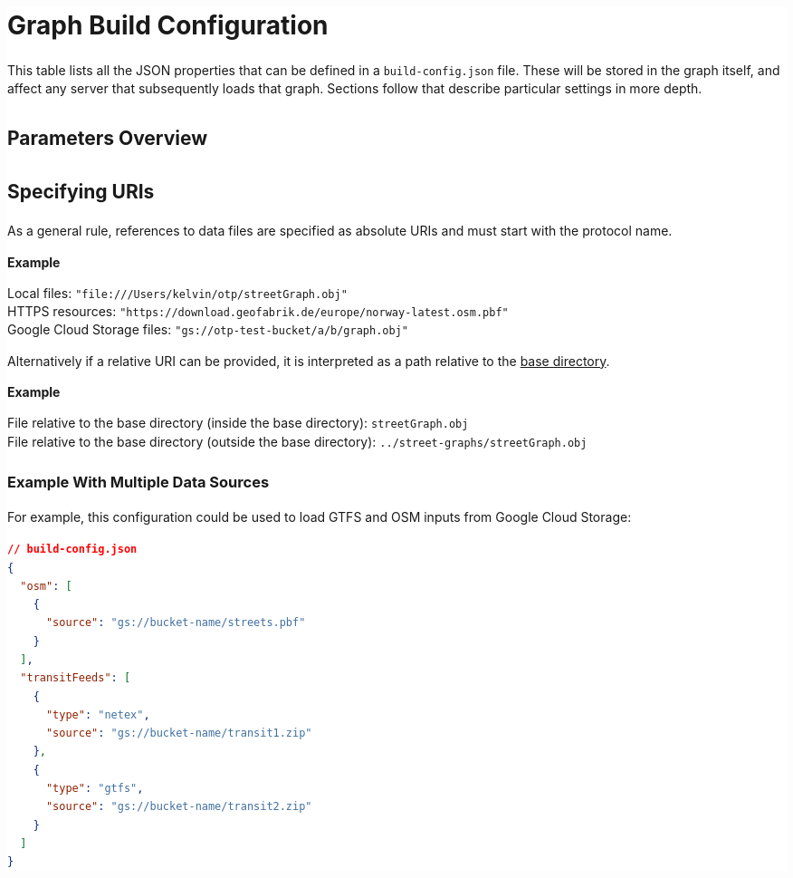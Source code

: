 

# Graph Build Configuration

This table lists all the JSON properties that can be defined in a `build-config.json` file. These
will be stored in the graph itself, and affect any server that subsequently loads that graph.
Sections follow that describe particular settings in more depth.


## Parameters Overview




## Specifying URIs

As a general rule, references to data files are specified as absolute URIs and must start with the 
protocol name.   

**Example**

Local files: `"file:///Users/kelvin/otp/streetGraph.obj"`  
HTTPS resources: `"https://download.geofabrik.de/europe/norway-latest.osm.pbf"`  
Google Cloud Storage files: `"gs://otp-test-bucket/a/b/graph.obj"`  

Alternatively if a relative URI can be provided, it is interpreted as a path relative to the
[base directory](Configuration.md#Base-Directory).

**Example**

File relative to the base directory (inside the base directory): `streetGraph.obj`   
File relative to the base directory (outside the base directory): `../street-graphs/streetGraph.obj`


### Example With Multiple Data Sources

For example, this configuration could be used to load GTFS and OSM inputs from Google Cloud Storage:

```JSON
// build-config.json
{
  "osm": [
    {
      "source": "gs://bucket-name/streets.pbf"
    }
  ],
  "transitFeeds": [
    {
      "type": "netex",
      "source": "gs://bucket-name/transit1.zip"
    },
    {
      "type": "gtfs",
      "source": "gs://bucket-name/transit2.zip"
    }
  ]
}
```
